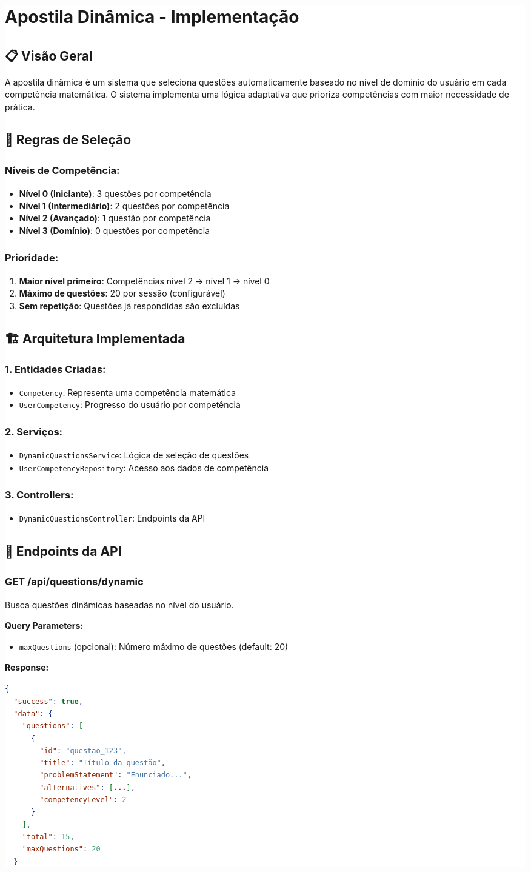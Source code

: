 # Apostila Dinâmica - Implementação

## 📋 **Visão Geral**

A apostila dinâmica é um sistema que seleciona questões automaticamente baseado no nível de domínio do usuário em cada competência matemática. O sistema implementa uma lógica adaptativa que prioriza competências com maior necessidade de prática.

## 🎯 **Regras de Seleção**

### **Níveis de Competência:**
- **Nível 0 (Iniciante)**: 3 questões por competência
- **Nível 1 (Intermediário)**: 2 questões por competência  
- **Nível 2 (Avançado)**: 1 questão por competência
- **Nível 3 (Domínio)**: 0 questões por competência

### **Prioridade:**
1. **Maior nível primeiro**: Competências nível 2 → nível 1 → nível 0
2. **Máximo de questões**: 20 por sessão (configurável)
3. **Sem repetição**: Questões já respondidas são excluídas

## 🏗️ **Arquitetura Implementada**

### **1. Entidades Criadas:**
- `Competency`: Representa uma competência matemática
- `UserCompetency`: Progresso do usuário por competência

### **2. Serviços:**
- `DynamicQuestionsService`: Lógica de seleção de questões
- `UserCompetencyRepository`: Acesso aos dados de competência

### **3. Controllers:**
- `DynamicQuestionsController`: Endpoints da API

## 🔌 **Endpoints da API**

### **GET /api/questions/dynamic**
Busca questões dinâmicas baseadas no nível do usuário.

**Query Parameters:**
- `maxQuestions` (opcional): Número máximo de questões (default: 20)

**Response:**
```json
{
  "success": true,
  "data": {
    "questions": [
      {
        "id": "questao_123",
        "title": "Título da questão",
        "problemStatement": "Enunciado...",
        "alternatives": [...],
        "competencyLevel": 2
      }
    ],
    "total": 15,
    "maxQuestions": 20
  }
```